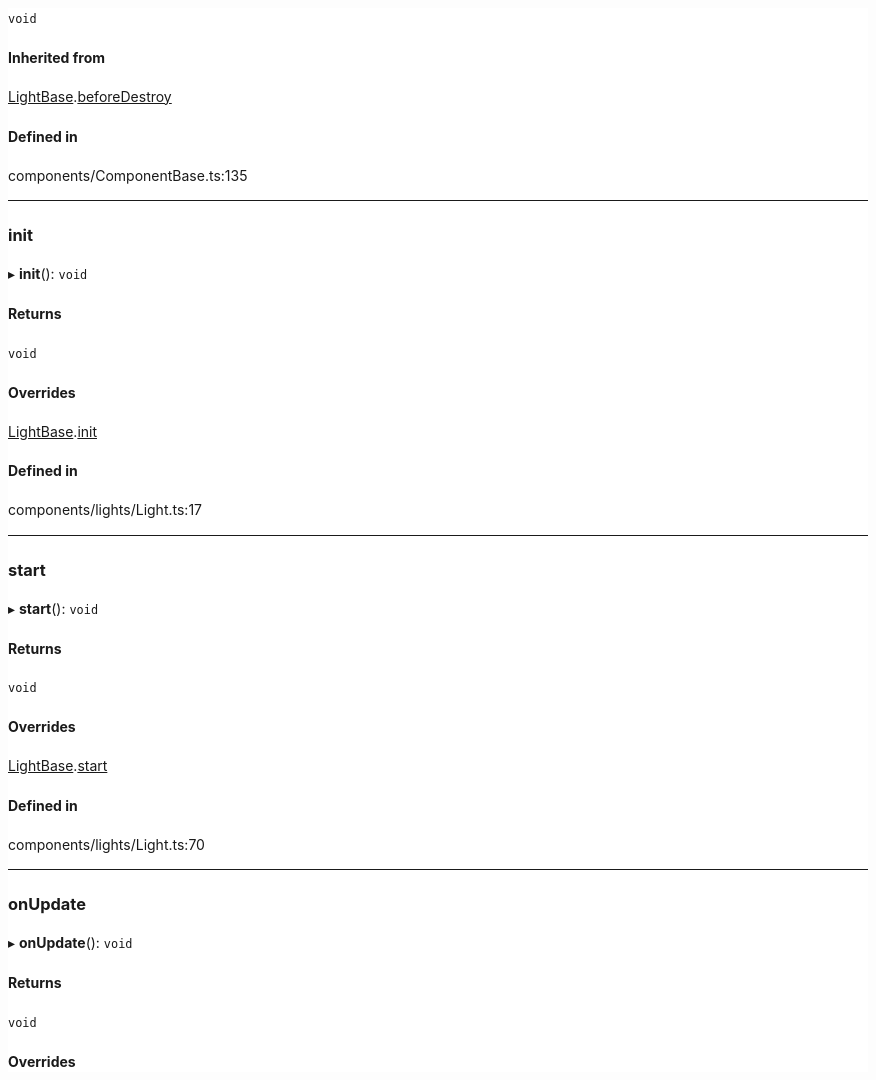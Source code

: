 `void`

#### Inherited from

[LightBase](LightBase.md).[beforeDestroy](LightBase.md#beforedestroy)

#### Defined in

components/ComponentBase.ts:135

___

### init

▸ **init**(): `void`

#### Returns

`void`

#### Overrides

[LightBase](LightBase.md).[init](LightBase.md#init)

#### Defined in

components/lights/Light.ts:17

___

### start

▸ **start**(): `void`

#### Returns

`void`

#### Overrides

[LightBase](LightBase.md).[start](LightBase.md#start)

#### Defined in

components/lights/Light.ts:70

___

### onUpdate

▸ **onUpdate**(): `void`

#### Returns

`void`

#### Overrides
